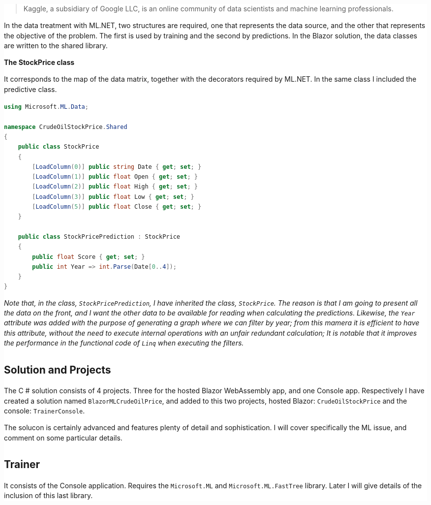 > Kaggle, a subsidiary of Google LLC, is an online community of data scientists and machine learning professionals.

In the data treatment with ML.NET, two structures are required, one that represents the data source, and the other that represents the objective of the problem. The first is used by training and the second by predictions. In the Blazor solution, the data classes are written to the shared library.

**The StockPrice class**

It corresponds to the map of the data matrix, together with the decorators required by ML.NET. In the same class I included the predictive class.

```csharp
using Microsoft.ML.Data;

namespace CrudeOilStockPrice.Shared
{
    public class StockPrice
    {
        [LoadColumn(0)] public string Date { get; set; }
        [LoadColumn(1)] public float Open { get; set; }
        [LoadColumn(2)] public float High { get; set; }
        [LoadColumn(3)] public float Low { get; set; }
        [LoadColumn(5)] public float Close { get; set; }
    }

    public class StockPricePrediction : StockPrice
    {
        public float Score { get; set; }
        public int Year => int.Parse(Date[0..4]);
    }
}
```

*Note that, in the class, `StockPricePrediction`, I have inherited the class, `StockPrice`. The reason is that I am going to present all the data on the front, and I want the other data to be available for reading when calculating the predictions. Likewise, the `Year` attribute was added with the purpose of generating a graph where we can filter by year; from this mamera it is efficient to have this attribute, without the need to execute internal operations with an unfair redundant calculation; It is notable that it improves the performance in the functional code of `Linq` when executing the filters.*

## Solution and Projects

The C # solution consists of 4 projects. Three for the hosted Blazor WebAssembly app, and one Console app. Respectively I have created a solution named `BlazorMLCrudeOilPrice`,  and added to this two projects, hosted Blazor: `CrudeOilStockPrice` and the console: `TrainerConsole`.

The solucon is certainly advanced and features plenty of detail and sophistication. I will cover specifically the ML issue, and comment on some particular details.

## Trainer

It consists of the Console application. Requires the `Microsoft.ML` and `Microsoft.ML.FastTree` library. Later I will give details of the inclusion of this last library.
